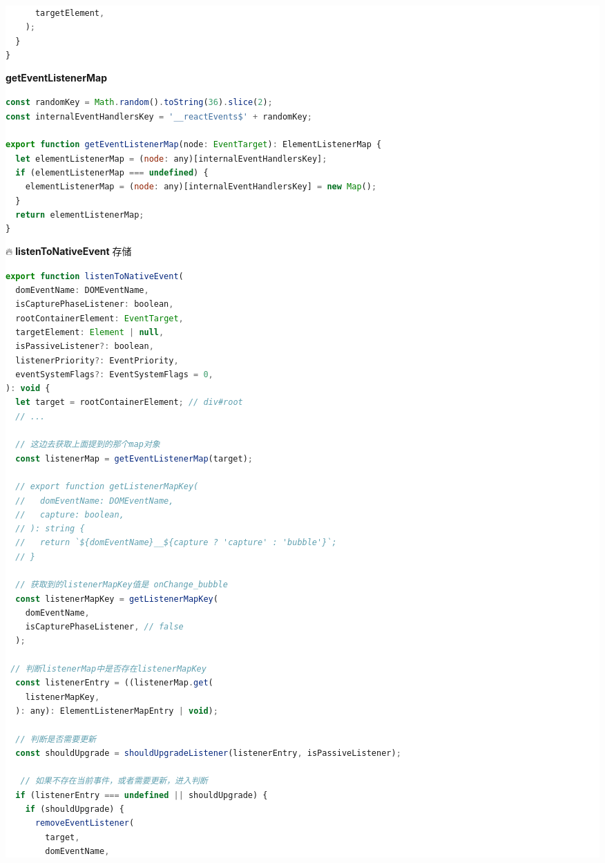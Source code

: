 ```javascript
      targetElement,
    );
  }
}
```

**getEventListenerMap**
```javascript
const randomKey = Math.random().toString(36).slice(2);
const internalEventHandlersKey = '__reactEvents$' + randomKey;

export function getEventListenerMap(node: EventTarget): ElementListenerMap {
  let elementListenerMap = (node: any)[internalEventHandlersKey];
  if (elementListenerMap === undefined) {
    elementListenerMap = (node: any)[internalEventHandlersKey] = new Map();
  }
  return elementListenerMap;
}
```
🔥 **listenToNativeEvent** 存储

```javascript
export function listenToNativeEvent(
  domEventName: DOMEventName,
  isCapturePhaseListener: boolean,
  rootContainerElement: EventTarget,
  targetElement: Element | null,
  isPassiveListener?: boolean,
  listenerPriority?: EventPriority,
  eventSystemFlags?: EventSystemFlags = 0,
): void {
  let target = rootContainerElement; // div#root
  // ...

  // 这边去获取上面提到的那个map对象
  const listenerMap = getEventListenerMap(target);

  // export function getListenerMapKey(
  //   domEventName: DOMEventName,
  //   capture: boolean,
  // ): string {
  //   return `${domEventName}__${capture ? 'capture' : 'bubble'}`; 
  // }

  // 获取到的listenerMapKey值是 onChange_bubble
  const listenerMapKey = getListenerMapKey(
    domEventName,
    isCapturePhaseListener, // false
  );

 // 判断listenerMap中是否存在listenerMapKey
  const listenerEntry = ((listenerMap.get(
    listenerMapKey,
  ): any): ElementListenerMapEntry | void);

  // 判断是否需要更新
  const shouldUpgrade = shouldUpgradeListener(listenerEntry, isPassiveListener);

   // 如果不存在当前事件，或者需要更新，进入判断
  if (listenerEntry === undefined || shouldUpgrade) {
    if (shouldUpgrade) {
      removeEventListener(
        target,
        domEventName,
```